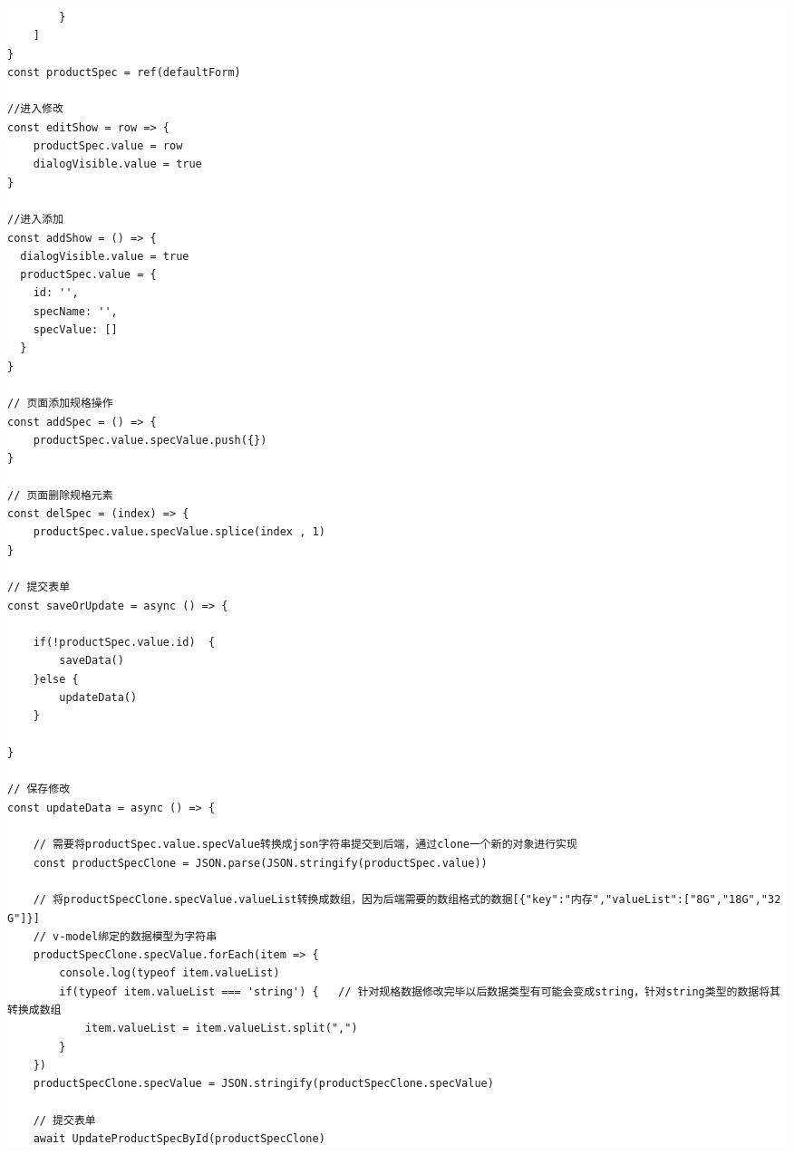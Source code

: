 ```vue
        }
    ]
}
const productSpec = ref(defaultForm)

//进入修改
const editShow = row => {
    productSpec.value = row 
    dialogVisible.value = true
}

//进入添加
const addShow = () => {
  dialogVisible.value = true
  productSpec.value = {
    id: '',
    specName: '',
    specValue: []
  }
}

// 页面添加规格操作
const addSpec = () => {
    productSpec.value.specValue.push({})
}

// 页面删除规格元素
const delSpec = (index) => {
    productSpec.value.specValue.splice(index , 1)
} 

// 提交表单
const saveOrUpdate = async () => {

    if(!productSpec.value.id)  {
        saveData()
    }else {
        updateData()
    }

}

// 保存修改
const updateData = async () => {

    // 需要将productSpec.value.specValue转换成json字符串提交到后端，通过clone一个新的对象进行实现
    const productSpecClone = JSON.parse(JSON.stringify(productSpec.value))

    // 将productSpecClone.specValue.valueList转换成数组，因为后端需要的数组格式的数据[{"key":"内存","valueList":["8G","18G","32G"]}]
    // v-model绑定的数据模型为字符串
    productSpecClone.specValue.forEach(item => {  
        console.log(typeof item.valueList)
        if(typeof item.valueList === 'string') {   // 针对规格数据修改完毕以后数据类型有可能会变成string，针对string类型的数据将其转换成数组
            item.valueList = item.valueList.split(",")
        }   
    })
    productSpecClone.specValue = JSON.stringify(productSpecClone.specValue)

    // 提交表单
    await UpdateProductSpecById(productSpecClone)

```
